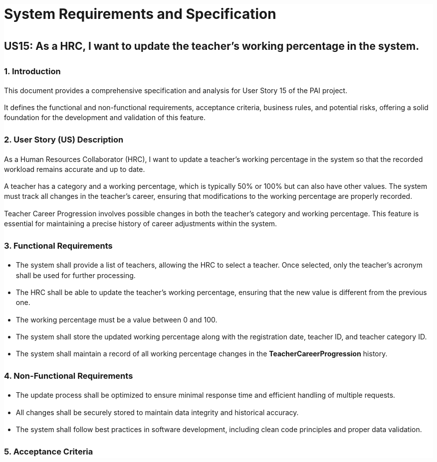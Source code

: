 # System Requirements and Specification

## US15: As a HRC, I want to update the teacher’s working percentage in the system.

### 1. Introduction

This document provides a comprehensive specification and analysis for User Story 15 of the PAI project.

It defines the functional and non-functional requirements, acceptance criteria, business rules, and potential risks, offering a solid foundation for the development and validation of this feature.

### 2. User Story (US) Description

As a Human Resources Collaborator (HRC), I want to update a teacher’s working percentage in the system so that the recorded workload remains accurate and up to date.

A teacher has a category and a working percentage, which is typically 50% or 100% but can also have other values. The system must track all changes in the teacher’s career, ensuring that modifications to the working percentage are properly recorded.

Teacher Career Progression involves possible changes in both the teacher’s category and working percentage. This feature is essential for maintaining a precise history of career adjustments within the system.

### 3. Functional Requirements

- The system shall provide a list of teachers, allowing the HRC to select a teacher. Once selected, only the teacher’s acronym shall be used for further processing.

- The HRC shall be able to update the teacher’s working percentage, ensuring that the new value is different from the previous one.

- The working percentage must be a value between 0 and 100.

- The system shall store the updated working percentage along with the registration date, teacher ID, and teacher category ID.

- The system shall maintain a record of all working percentage changes in the **TeacherCareerProgression** history.

### 4. Non-Functional Requirements

- The update process shall be optimized to ensure minimal response time and efficient handling of multiple requests.

- All changes shall be securely stored to maintain data integrity and historical accuracy.

- The system shall follow best practices in software development, including clean code principles and proper data validation.  

### 5. Acceptance Criteria
